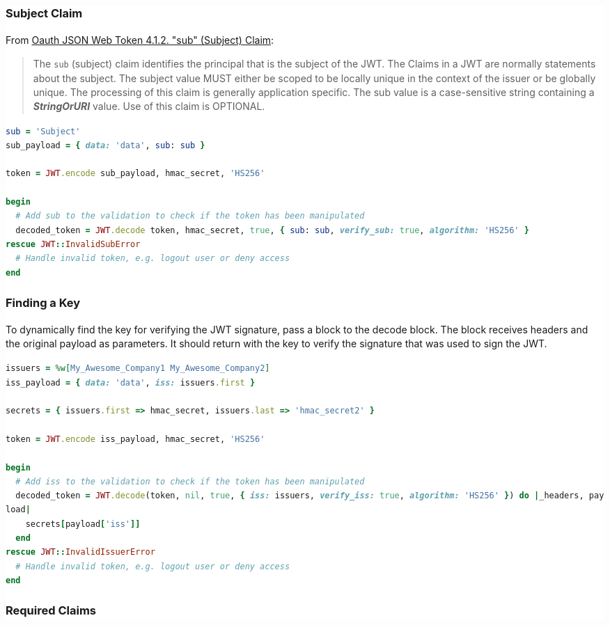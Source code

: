 ### Subject Claim

From [Oauth JSON Web Token 4.1.2. "sub" (Subject) Claim](https://tools.ietf.org/html/rfc7519#section-4.1.2):

> The `sub` (subject) claim identifies the principal that is the subject of the JWT. The Claims in a JWT are normally statements about the subject. The subject value MUST either be scoped to be locally unique in the context of the issuer or be globally unique. The processing of this claim is generally application specific. The sub value is a case-sensitive string containing a ***StringOrURI*** value. Use of this claim is OPTIONAL.

```ruby
sub = 'Subject'
sub_payload = { data: 'data', sub: sub }

token = JWT.encode sub_payload, hmac_secret, 'HS256'

begin
  # Add sub to the validation to check if the token has been manipulated
  decoded_token = JWT.decode token, hmac_secret, true, { sub: sub, verify_sub: true, algorithm: 'HS256' }
rescue JWT::InvalidSubError
  # Handle invalid token, e.g. logout user or deny access
end
```

### Finding a Key

To dynamically find the key for verifying the JWT signature, pass a block to the decode block. The block receives headers and the original payload as parameters. It should return with the key to verify the signature that was used to sign the JWT.

```ruby
issuers = %w[My_Awesome_Company1 My_Awesome_Company2]
iss_payload = { data: 'data', iss: issuers.first }

secrets = { issuers.first => hmac_secret, issuers.last => 'hmac_secret2' }

token = JWT.encode iss_payload, hmac_secret, 'HS256'

begin
  # Add iss to the validation to check if the token has been manipulated
  decoded_token = JWT.decode(token, nil, true, { iss: issuers, verify_iss: true, algorithm: 'HS256' }) do |_headers, payload|
    secrets[payload['iss']]
  end
rescue JWT::InvalidIssuerError
  # Handle invalid token, e.g. logout user or deny access
end
```

### Required Claims
